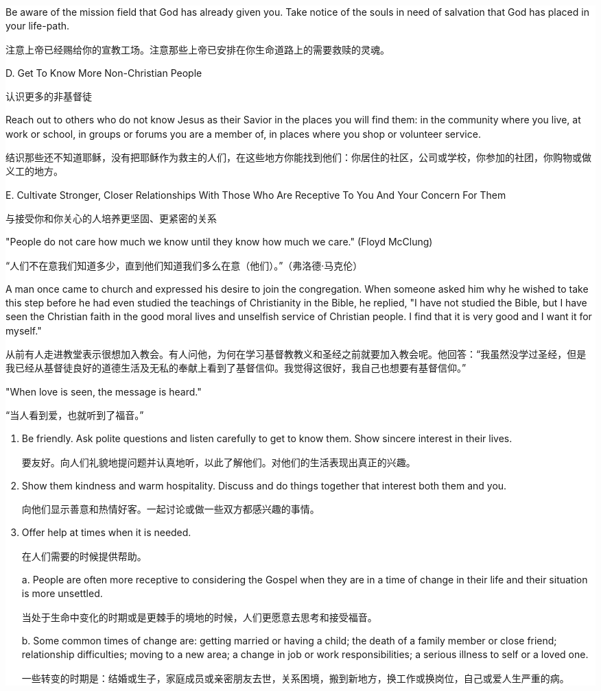 Be aware of the mission field that God has already given you. Take notice of the souls in need of salvation that God has placed in your life-path.

注意上帝已经赐给你的宣教工场。注意那些上帝已安排在你生命道路上的需要救赎的灵魂。

D. Get To Know More Non-Christian People

认识更多的非基督徒

Reach out to others who do not know Jesus as their Savior in the places you will find them: in the community where you live, at work or school, in groups or forums you are a member of, in places where you shop or volunteer service.

结识那些还不知道耶稣，没有把耶稣作为救主的人们，在这些地方你能找到他们：你居住的社区，公司或学校，你参加的社团，你购物或做义工的地方。

E. Cultivate Stronger, Closer Relationships With Those Who Are Receptive To You And Your Concern For Them

与接受你和你关心的人培养更坚固、更紧密的关系

"People do not care how much we know until they know how much we care." (Floyd McClung)

“人们不在意我们知道多少，直到他们知道我们多么在意（他们）。”（弗洛德·马克伦）

A man once came to church and expressed his desire to join the congregation. When someone asked him why he wished to take this step before he had even studied the teachings of Christianity in the Bible, he replied, "I have not studied the Bible, but I have seen the Christian faith in the good moral lives and unselfish service of Christian people. I find that it is very good and I want it for myself."

从前有人走进教堂表示很想加入教会。有人问他，为何在学习基督教教义和圣经之前就要加入教会呢。他回答：“我虽然没学过圣经，但是我已经从基督徒良好的道德生活及无私的奉献上看到了基督信仰。我觉得这很好，我自己也想要有基督信仰。”

"When love is seen, the message is heard."

“当人看到爱，也就听到了福音。”

1. Be friendly. Ask polite questions and listen carefully to get to know them. Show sincere interest in their lives.

    要友好。向人们礼貌地提问题并认真地听，以此了解他们。对他们的生活表现出真正的兴趣。

2. Show them kindness and warm hospitality. Discuss and do things together that interest both them and you.

    向他们显示善意和热情好客。一起讨论或做一些双方都感兴趣的事情。

3. Offer help at times when it is needed.

    在人们需要的时候提供帮助。

    a. People are often more receptive to considering the Gospel when they are in a time of change in their life and their situation is more unsettled.

    当处于生命中变化的时期或是更棘手的境地的时候，人们更愿意去思考和接受福音。

    b. Some common times of change are: getting married or having a child; the death of a family member or close friend; relationship difficulties; moving to a new area; a change in job or work responsibilities; a serious illness to self or a loved one.

    一些转变的时期是：结婚或生子，家庭成员或亲密朋友去世，关系困境，搬到新地方，换工作或换岗位，自己或爱人生严重的病。
